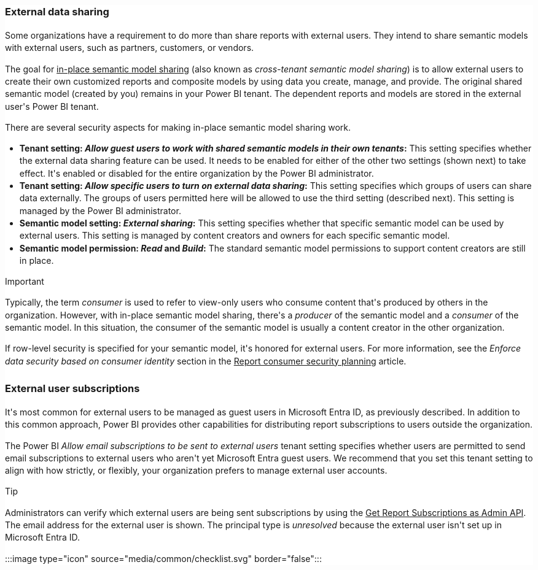 ### External data sharing

Some organizations have a requirement to do more than share reports with external users. They intend to share semantic models with external users, such as partners, customers, or vendors.

The goal for [in-place semantic model sharing](/power-bi/collaborate-share/service-dataset-external-org-share-about) (also known as _cross-tenant semantic model sharing_) is to allow external users to create their own customized reports and composite models by using data you create, manage, and provide. The original shared semantic model (created by you) remains in your Power BI tenant. The dependent reports and models are stored in the external user's Power BI tenant.

There are several security aspects for making in-place semantic model sharing work.

- **Tenant setting: _Allow guest users to work with shared semantic models in their own tenants_:** This setting specifies whether the external data sharing feature can be used. It needs to be enabled for either of the other two settings (shown next) to take effect. It's enabled or disabled for the entire organization by the Power BI administrator.
- **Tenant setting: _Allow specific users to turn on external data sharing_:** This setting specifies which groups of users can share data externally. The groups of users permitted here will be allowed to use the third setting (described next). This setting is managed by the Power BI administrator.
- **Semantic model setting: _External sharing_:** This setting specifies whether that specific semantic model can be used by external users. This setting is managed by content creators and owners for each specific semantic model.
- **Semantic model permission: _Read_ and _Build_:** The standard semantic model permissions to support content creators are still in place.

> [!IMPORTANT]
> Typically, the term _consumer_ is used to refer to view-only users who consume content that's produced by others in the organization. However, with in-place semantic model sharing, there's a _producer_ of the semantic model and a _consumer_ of the semantic model. In this situation, the consumer of the semantic model is usually a content creator in the other organization.

If row-level security is specified for your semantic model, it's honored for external users. For more information, see the _Enforce data security based on consumer identity_ section in the [Report consumer security planning](powerbi-implementation-planning-security-report-consumer-planning.md#enforce-data-security-based-on-consumer-identity) article.

### External user subscriptions

It's most common for external users to be managed as guest users in Microsoft Entra ID, as previously described. In addition to this common approach, Power BI provides other capabilities for distributing report subscriptions to users outside the organization.

The Power BI _Allow email subscriptions to be sent to external users_ tenant setting specifies whether users are permitted to send email subscriptions to external users who aren't yet Microsoft Entra guest users. We recommend that you set this tenant setting to align with how strictly, or flexibly, your organization prefers to manage external user accounts.

> [!TIP]
> Administrators can verify which external users are being sent subscriptions by using the [Get Report Subscriptions as Admin API](/rest/api/power-bi/admin/reports-get-report-subscriptions-as-admin). The email address for the external user is shown. The principal type is _unresolved_ because the external user isn't set up in Microsoft Entra ID.

:::image type="icon" source="media/common/checklist.svg" border="false":::
